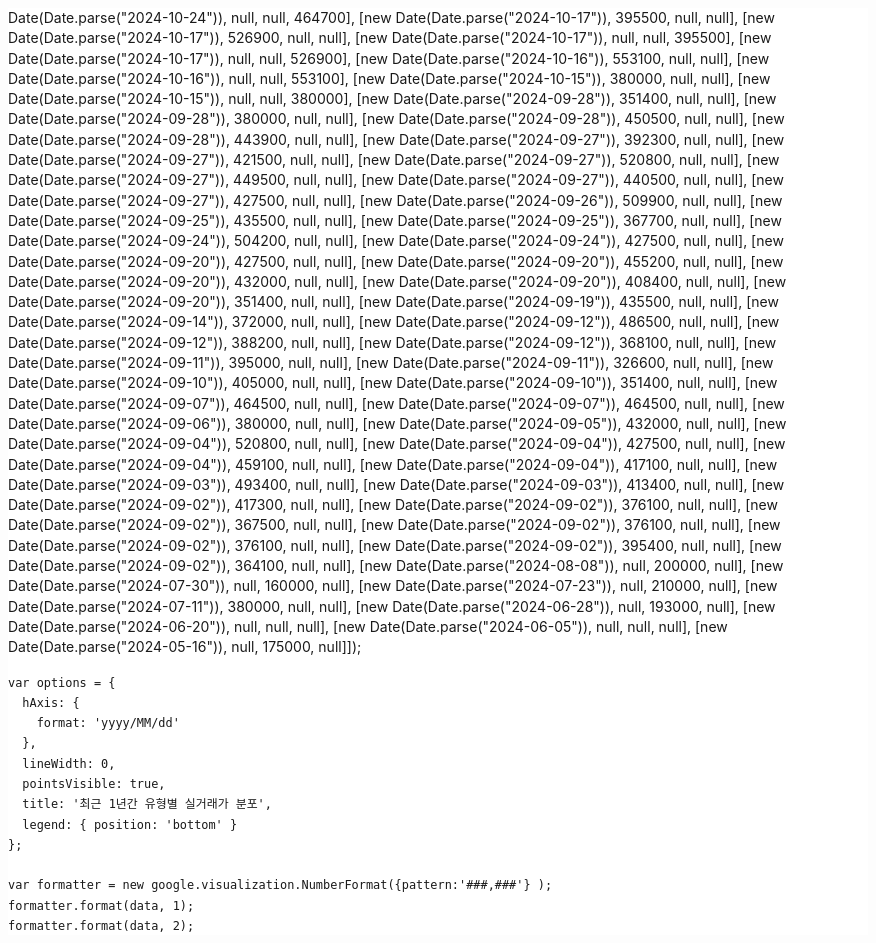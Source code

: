 Date(Date.parse("2024-10-24")), null, null, 464700], [new Date(Date.parse("2024-10-17")), 395500, null, null], [new Date(Date.parse("2024-10-17")), 526900, null, null], [new Date(Date.parse("2024-10-17")), null, null, 395500], [new Date(Date.parse("2024-10-17")), null, null, 526900], [new Date(Date.parse("2024-10-16")), 553100, null, null], [new Date(Date.parse("2024-10-16")), null, null, 553100], [new Date(Date.parse("2024-10-15")), 380000, null, null], [new Date(Date.parse("2024-10-15")), null, null, 380000], [new Date(Date.parse("2024-09-28")), 351400, null, null], [new Date(Date.parse("2024-09-28")), 380000, null, null], [new Date(Date.parse("2024-09-28")), 450500, null, null], [new Date(Date.parse("2024-09-28")), 443900, null, null], [new Date(Date.parse("2024-09-27")), 392300, null, null], [new Date(Date.parse("2024-09-27")), 421500, null, null], [new Date(Date.parse("2024-09-27")), 520800, null, null], [new Date(Date.parse("2024-09-27")), 449500, null, null], [new Date(Date.parse("2024-09-27")), 440500, null, null], [new Date(Date.parse("2024-09-27")), 427500, null, null], [new Date(Date.parse("2024-09-26")), 509900, null, null], [new Date(Date.parse("2024-09-25")), 435500, null, null], [new Date(Date.parse("2024-09-25")), 367700, null, null], [new Date(Date.parse("2024-09-24")), 504200, null, null], [new Date(Date.parse("2024-09-24")), 427500, null, null], [new Date(Date.parse("2024-09-20")), 427500, null, null], [new Date(Date.parse("2024-09-20")), 455200, null, null], [new Date(Date.parse("2024-09-20")), 432000, null, null], [new Date(Date.parse("2024-09-20")), 408400, null, null], [new Date(Date.parse("2024-09-20")), 351400, null, null], [new Date(Date.parse("2024-09-19")), 435500, null, null], [new Date(Date.parse("2024-09-14")), 372000, null, null], [new Date(Date.parse("2024-09-12")), 486500, null, null], [new Date(Date.parse("2024-09-12")), 388200, null, null], [new Date(Date.parse("2024-09-12")), 368100, null, null], [new Date(Date.parse("2024-09-11")), 395000, null, null], [new Date(Date.parse("2024-09-11")), 326600, null, null], [new Date(Date.parse("2024-09-10")), 405000, null, null], [new Date(Date.parse("2024-09-10")), 351400, null, null], [new Date(Date.parse("2024-09-07")), 464500, null, null], [new Date(Date.parse("2024-09-07")), 464500, null, null], [new Date(Date.parse("2024-09-06")), 380000, null, null], [new Date(Date.parse("2024-09-05")), 432000, null, null], [new Date(Date.parse("2024-09-04")), 520800, null, null], [new Date(Date.parse("2024-09-04")), 427500, null, null], [new Date(Date.parse("2024-09-04")), 459100, null, null], [new Date(Date.parse("2024-09-04")), 417100, null, null], [new Date(Date.parse("2024-09-03")), 493400, null, null], [new Date(Date.parse("2024-09-03")), 413400, null, null], [new Date(Date.parse("2024-09-02")), 417300, null, null], [new Date(Date.parse("2024-09-02")), 376100, null, null], [new Date(Date.parse("2024-09-02")), 367500, null, null], [new Date(Date.parse("2024-09-02")), 376100, null, null], [new Date(Date.parse("2024-09-02")), 376100, null, null], [new Date(Date.parse("2024-09-02")), 395400, null, null], [new Date(Date.parse("2024-09-02")), 364100, null, null], [new Date(Date.parse("2024-08-08")), null, 200000, null], [new Date(Date.parse("2024-07-30")), null, 160000, null], [new Date(Date.parse("2024-07-23")), null, 210000, null], [new Date(Date.parse("2024-07-11")), 380000, null, null], [new Date(Date.parse("2024-06-28")), null, 193000, null], [new Date(Date.parse("2024-06-20")), null, null, null], [new Date(Date.parse("2024-06-05")), null, null, null], [new Date(Date.parse("2024-05-16")), null, 175000, null]]);

    var options = {
      hAxis: {
        format: 'yyyy/MM/dd'
      },    
      lineWidth: 0,
      pointsVisible: true,    
      title: '최근 1년간 유형별 실거래가 분포',
      legend: { position: 'bottom' }
    };

    var formatter = new google.visualization.NumberFormat({pattern:'###,###'} );
    formatter.format(data, 1);
    formatter.format(data, 2);
    